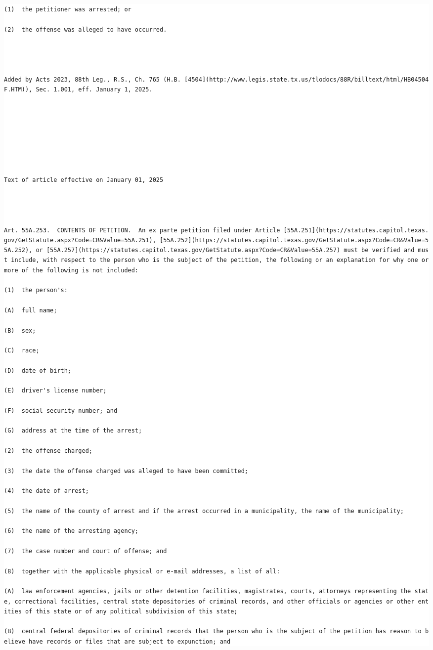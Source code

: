     (1)  the petitioner was arrested; or
    
    (2)  the offense was alleged to have occurred.
    
    
    
    
    Added by Acts 2023, 88th Leg., R.S., Ch. 765 (H.B. [4504](http://www.legis.state.tx.us/tlodocs/88R/billtext/html/HB04504F.HTM)), Sec. 1.001, eff. January 1, 2025.
    
    
    
    
    
      
    
    
    Text of article effective on January 01, 2025
    
      
    
    
    Art. 55A.253.  CONTENTS OF PETITION.  An ex parte petition filed under Article [55A.251](https://statutes.capitol.texas.gov/GetStatute.aspx?Code=CR&Value=55A.251), [55A.252](https://statutes.capitol.texas.gov/GetStatute.aspx?Code=CR&Value=55A.252), or [55A.257](https://statutes.capitol.texas.gov/GetStatute.aspx?Code=CR&Value=55A.257) must be verified and must include, with respect to the person who is the subject of the petition, the following or an explanation for why one or more of the following is not included:
    
    (1)  the person's:
    
    (A)  full name;
    
    (B)  sex;
    
    (C)  race;
    
    (D)  date of birth;
    
    (E)  driver's license number;
    
    (F)  social security number; and
    
    (G)  address at the time of the arrest;
    
    (2)  the offense charged;
    
    (3)  the date the offense charged was alleged to have been committed;
    
    (4)  the date of arrest;
    
    (5)  the name of the county of arrest and if the arrest occurred in a municipality, the name of the municipality;
    
    (6)  the name of the arresting agency;
    
    (7)  the case number and court of offense; and
    
    (8)  together with the applicable physical or e-mail addresses, a list of all:
    
    (A)  law enforcement agencies, jails or other detention facilities, magistrates, courts, attorneys representing the state, correctional facilities, central state depositories of criminal records, and other officials or agencies or other entities of this state or of any political subdivision of this state;
    
    (B)  central federal depositories of criminal records that the person who is the subject of the petition has reason to believe have records or files that are subject to expunction; and
    
